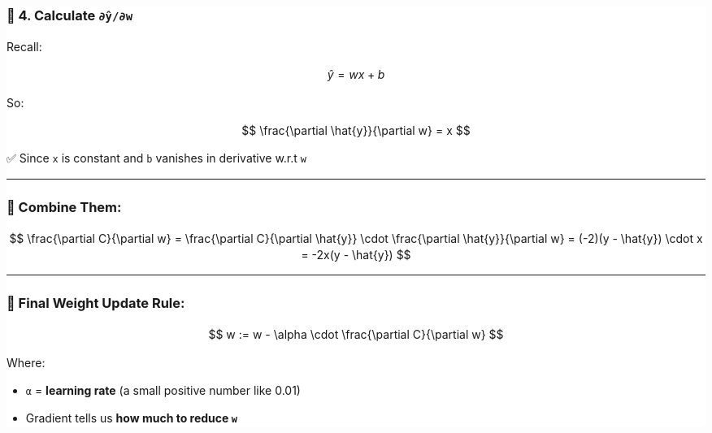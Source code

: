 ### 🔹 4. Calculate `∂ŷ/∂w`

Recall:

$$
\hat{y} = wx + b 
$$

So:

$$
\frac{\partial \hat{y}}{\partial w} = x 
$$

✅ Since `x` is constant and `b` vanishes in derivative w.r.t `w`

---

### 🧠 Combine Them:

$$
\frac{\partial C}{\partial w} = \frac{\partial C}{\partial \hat{y}} \cdot \frac{\partial \hat{y}}{\partial w} = (-2)(y - \hat{y}) \cdot x = -2x(y - \hat{y}) 
$$

---

### 🔧 Final Weight Update Rule:

$$
w := w - \alpha \cdot \frac{\partial C}{\partial w} 
$$

Where:

-   `α` = **learning rate** (a small positive number like 0.01)
    
-   Gradient tells us **how much to reduce `w`**
    

